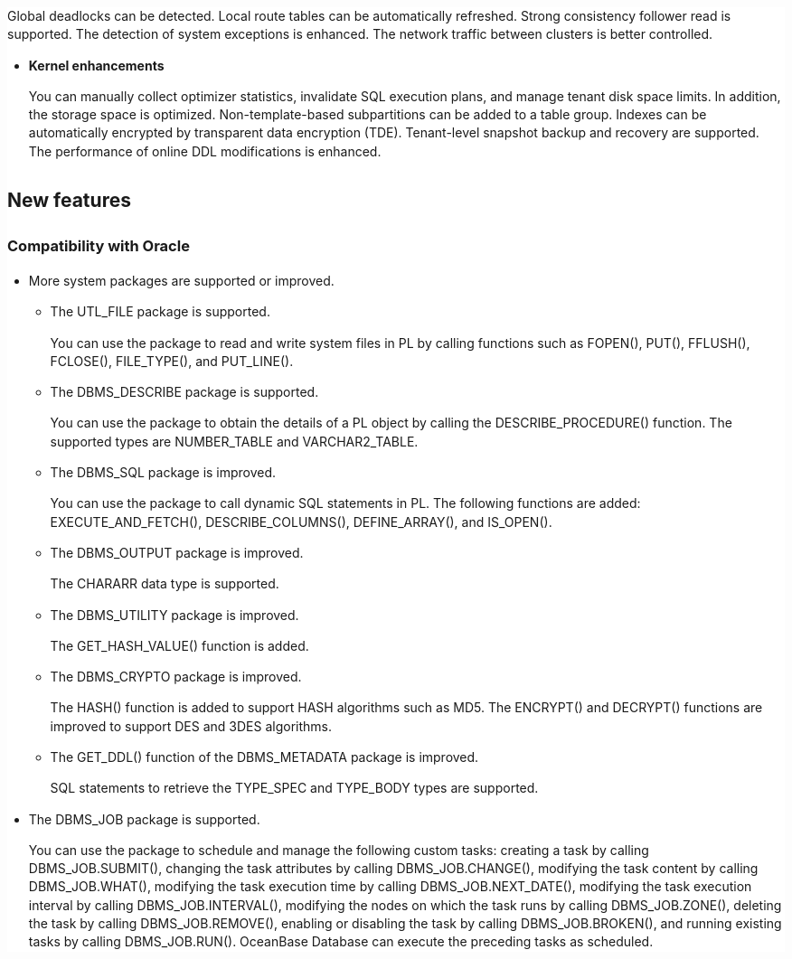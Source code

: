    Global deadlocks can be detected. Local route tables can be automatically refreshed. Strong consistency follower read is supported. The detection of system exceptions is enhanced. The network traffic between clusters is better controlled. 

* **Kernel enhancements**

   You can manually collect optimizer statistics, invalidate SQL execution plans, and manage tenant disk space limits. In addition, the storage space is optimized. Non-template-based subpartitions can be added to a table group. Indexes can be automatically encrypted by transparent data encryption (TDE). Tenant-level snapshot backup and recovery are supported. The performance of online DDL modifications is enhanced. 

## New features


### Compatibility with Oracle

* More system packages are supported or improved.

   * The UTL_FILE package is supported. 

      You can use the package to read and write system files in PL by calling functions such as FOPEN(), PUT(), FFLUSH(), FCLOSE(), FILE_TYPE(), and PUT_LINE(). 

   * The DBMS_DESCRIBE package is supported. 

      You can use the package to obtain the details of a PL object by calling the DESCRIBE_PROCEDURE() function. The supported types are NUMBER_TABLE and VARCHAR2_TABLE. 

   * The DBMS_SQL package is improved. 

      You can use the package to call dynamic SQL statements in PL. The following functions are added: EXECUTE_AND_FETCH(), DESCRIBE_COLUMNS(), DEFINE_ARRAY(), and IS_OPEN(). 

   * The DBMS_OUTPUT package is improved. 

      The CHARARR data type is supported. 

   * The DBMS_UTILITY package is improved. 

      The GET_HASH_VALUE() function is added. 

   * The DBMS_CRYPTO package is improved. 

      The HASH() function is added to support HASH algorithms such as MD5. The ENCRYPT() and DECRYPT() functions are improved to support DES and 3DES algorithms. 

   * The GET_DDL() function of the DBMS_METADATA package is improved. 

      SQL statements to retrieve the TYPE_SPEC and TYPE_BODY types are supported. 

* The DBMS_JOB package is supported. 

   You can use the package to schedule and manage the following custom tasks: creating a task by calling DBMS_JOB.SUBMIT(), changing the task attributes by calling DBMS_JOB.CHANGE(), modifying the task content by calling DBMS_JOB.WHAT(), modifying the task execution time by calling DBMS_JOB.NEXT_DATE(), modifying the task execution interval by calling DBMS_JOB.INTERVAL(), modifying the nodes on which the task runs by calling DBMS_JOB.ZONE(), deleting the task by calling DBMS_JOB.REMOVE(), enabling or disabling the task by calling DBMS_JOB.BROKEN(), and running existing tasks by calling DBMS_JOB.RUN(). OceanBase Database can execute the preceding tasks as scheduled. 
